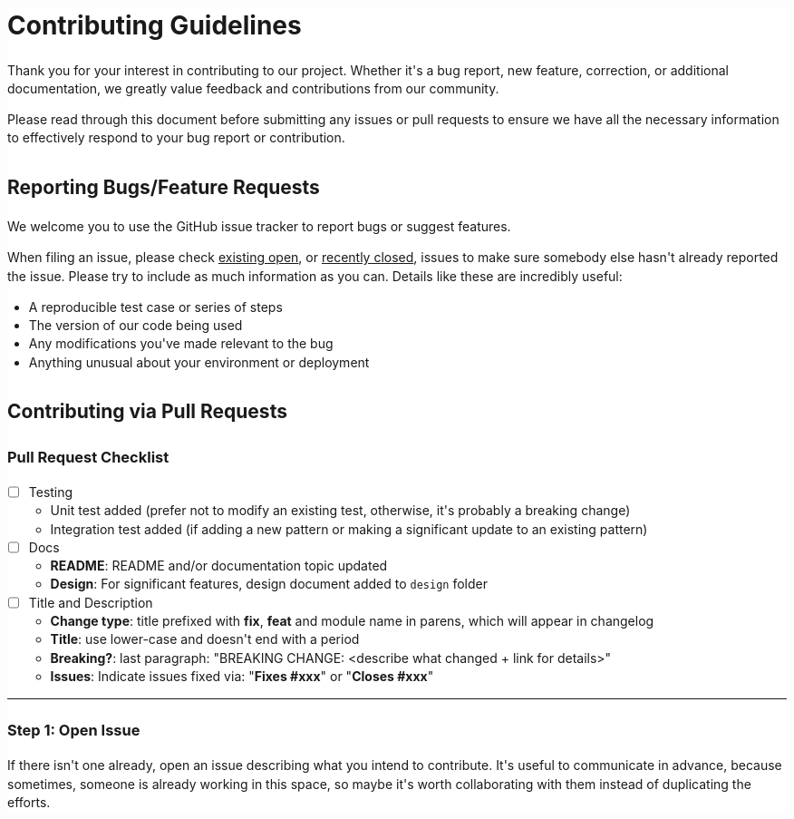 # Contributing Guidelines

Thank you for your interest in contributing to our project. Whether it's a bug report, new feature, correction, or additional
documentation, we greatly value feedback and contributions from our community.

Please read through this document before submitting any issues or pull requests to ensure we have all the necessary
information to effectively respond to your bug report or contribution.


## Reporting Bugs/Feature Requests

We welcome you to use the GitHub issue tracker to report bugs or suggest features.

When filing an issue, please check [existing open](https://github.com/awslabs/aws-solutions-constructs/issues), or [recently closed](https://github.com/awslabs/aws-solutions-constructs/issues?utf8=%E2%9C%93&q=is%3Aissue%20is%3Aclosed%20), issues to make sure somebody else hasn't already
reported the issue. Please try to include as much information as you can. Details like these are incredibly useful:

* A reproducible test case or series of steps
* The version of our code being used
* Any modifications you've made relevant to the bug
* Anything unusual about your environment or deployment


## Contributing via Pull  Requests

### Pull Request Checklist

* [ ] Testing
  - Unit test added (prefer not to modify an existing test, otherwise, it's probably a breaking change)
  - Integration test added (if adding a new pattern or making a significant update to an existing pattern)
* [ ] Docs
  - __README__: README and/or documentation topic updated
  - __Design__: For significant features, design document added to `design` folder
* [ ] Title and Description
  - __Change type__: title prefixed with **fix**, **feat** and module name in parens, which will appear in changelog
  - __Title__: use lower-case and doesn't end with a period
  - __Breaking?__: last paragraph: "BREAKING CHANGE: <describe what changed + link for details>"
  - __Issues__: Indicate issues fixed via: "**Fixes #xxx**" or "**Closes #xxx**"

---

### Step 1: Open Issue

If there isn't one already, open an issue describing what you intend to contribute. It's useful to communicate in
advance, because sometimes, someone is already working in this space, so maybe it's worth collaborating with them
instead of duplicating the efforts.
